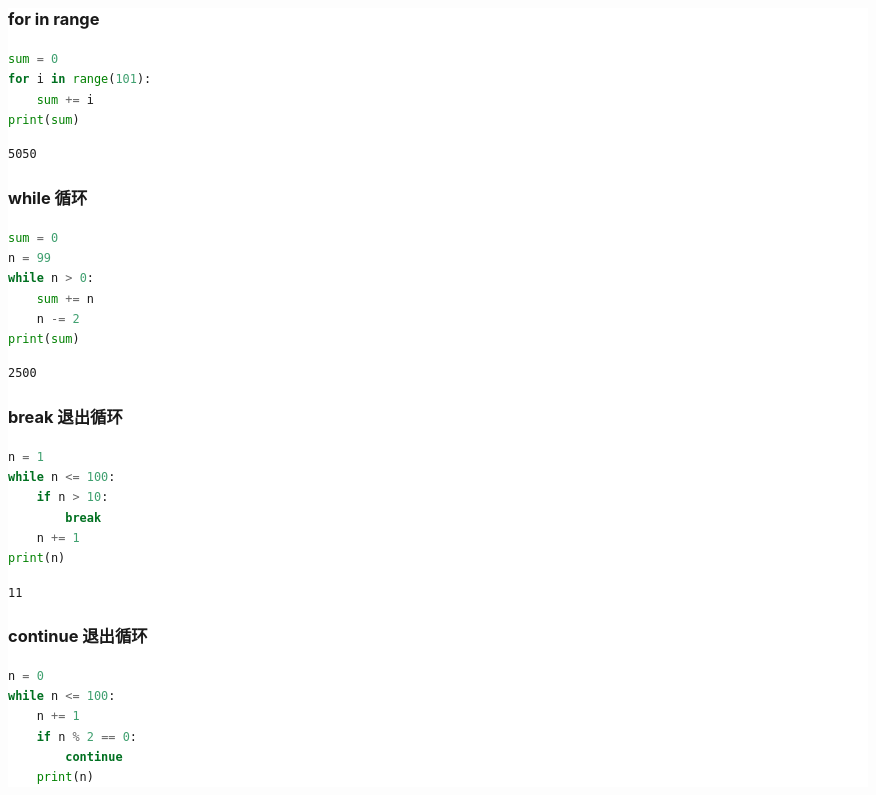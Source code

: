 
### for in range



```python
sum = 0
for i in range(101):
    sum += i
print(sum)
```

    5050


### while 循环



```python
sum = 0
n = 99
while n > 0:
    sum += n
    n -= 2
print(sum)
```

    2500


### break 退出循环



```python
n = 1
while n <= 100:
    if n > 10:
        break
    n += 1
print(n)
```

    11


### continue 退出循环



```python
n = 0
while n <= 100:
    n += 1
    if n % 2 == 0:
        continue
    print(n)
```
